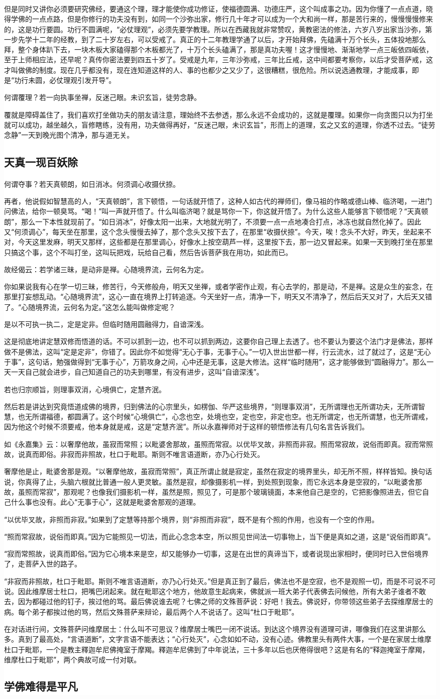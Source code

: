 但是同时又讲你必须要研究佛经，要通这个理，理才能使你成功修证，使福德圆满、功德庄严，这个叫成事之功。因为你懂了一点点道，晓得学佛的一点点路，但是你修行的功夫没有到，如同一个沙弥出家，修行几十年才可以成为一个大和尚一样，那是苦行来的，慢慢慢慢修来的，这是功行要圆。功行不圆满呢，“必仗理观”，必须先要学教理。所以在西藏我就非常赞叹，黄教密法的修法，六岁八岁出家当沙弥，第一步先学十二年的经教，到了二十岁左右，可以受戒了。真正的十二年教理学通了以后，才开始拜佛，先磕满十万个长头，五体投地那么拜，整个身体趴下去，一块木板大家磕得那个木板都光了，十万个长头磕满了，那是真功夫喔！这才慢慢地、渐渐地学一点三皈依四皈依，至于上师相应法，还早呢？真传你密法要到四五十岁了。受戒是九年，三年沙弥戒，三年比丘戒，这中间都要考察你，以后才受菩萨戒，这才叫做佛的制度。现在几乎都没有，现在连知道这样的人、事的也都少之又少了，这很糟糕，很危险。所以说选通教理，才能成事，即是“功行未圆，必仗理观引发开导”。

何谓覆理？若一向执事坐禅，反迷己眼。未识玄旨，徒劳念静。

覆就是障碍盖住了，我们喜欢打坐做功夫的朋友请注意，理始终不去参透，那么永远不会成功的，这就是覆理。如果你一向贪图只以为打坐就可以成功，越坐越久，盲修瞎练，没有用，功夫做得再好，“反迷己眼，未识玄旨”，形而上的道理，玄之又玄的道理，你透不过去。“徒劳念静”一天到晚光图个清净，那与道无关。

## 天真一现百妖除

何谓夺事？若天真顿朗，如日消冰。何须调心收摄伏捺。

再者，他说假如智慧高的人，“天真顿朗”，言下顿悟，一句话就开悟了，这种人如古代的禅师们，像马祖的作略或德山棒、临济喝，一进门问佛法，给你一顿臭骂。“喝！”叫一声就开悟了。什么叫临济喝？就是骂你一下，你这就开悟了。为什么这些人能够言下顿悟呢？“天真顿朗”，那么一下本性就现前了。“如日消冰”，好像太阳一出来，大地就光明了，不须要一点一点地凑合打点，冰冻也就自然化掉了。因此又“何须调心”，每天坐在那里，这个念头慢慢去掉了，那个念头又按下去了，在那里“收摄伏捺”。今天，唉！念头不大好，昨天，坐起来不对，今天这里发麻，明天又那样，这些都是在那里调心，好像水上按空葫芦一样，这里按下去，那一边又冒起来。如果一天到晚打坐在那里只搞这个事，这个不叫打坐，这叫玩把戏，玩给自己看，然后告诉菩萨我在用功，如此而已。

故经偈云：若学诸三昧，是动非是禅。心随境界流，云何名为定。

你如果说我有心在学一切三昧，修苦行，今天修般舟，明天又坐禅，或者学密作止观，有心去学的，那是动，不是禅。这是众生的妄念，在那里打妄想乱动。“心随境界流”，这心一直在境界上打转追逐。今天坐好一点，清净一下，明天又不清净了，然后后天又对了，大后天又错了。“心随境界流，云何名为定。”这怎么能叫做修定呢？

是以不可执一执二，定是定非。但临时随用圆融得力，自谙深浅。

这是彻底地讲定慧双修而悟道的话。不可以抓到一边，也不可以抓到两边，这要你自己理上去透了。也不要认为要这个法门才是佛法，那样做不是佛法，这叫“定是定非”，你错了。因此你不如觉得“无心于事，无事于心。”一切入世出世都一样，行云流水，过了就过了，这是“无心于事”，这句话，勉强做得到“无事于心”，万箭攻身之间，心中还是无事，这是大修法。这样“临时随用”，这才能够做到“圆融得力”。那么一天一天自己就会进步，自己知道自己的功夫到哪里，有没有进步，这叫“自谙深浅”。

若也归宗顺旨，则理事双消，心境俱亡，定慧齐泯。

然后若是讲达到究竟悟道成佛的境界，归到佛法的心宗里头，如楞伽、华严这些境界，“则理事双消”，无所谓理也无所谓功夫，无所谓智慧，也无所谓福德，都圆满了。这个时候“心境俱亡”，心念也空，处境也空，定也空，非定也空。也无所谓定，也无所谓慧，也无所谓戒，因为他这个时候不须要戒，他本身就是戒，这是“定慧齐泯”。所以永嘉禅师对于这样的顿悟修法有几句名言告诉我们。

如《永嘉集》云：以奢摩他故，虽寂而常照；以毗婆舍那故，虽照而常寂。以优毕叉故，非照而非寂。照而常寂故，说俗而即真。寂而常照故，说真而即俗。非寂而非照故，杜口于毗耶。斯则不唯言语道断，亦乃心行处灭。

奢摩他是止，毗婆舍那是观。“以奢摩他故，虽寂而常照”，真正所谓止就是寂定，虽然在寂定的境界里头，却无所不照，样样皆知。换句话说，你真得了止，头脑六根就比普通一般人更灵敏。虽然是寂，却像摄影机一样，到处照到现象，而它永远本身是空寂的，“以毗婆舍那故，虽照而常寂”，那观呢？也像我们摄影机一样，虽然是照，照见了，可是那个玻璃镜面，本来他自己是空的，它把影像照进去，但它自己什么事也没有。此心“无事于心”，这就是毗婆舍那观的道理。

“以优毕叉故，非照而非寂。”如果到了定慧等持那个境界，则“非照而非寂”，既不是有个照的作用，也没有一个空的作用。

“照而常寂故，说俗而即真。”因为它能照见一切法，而此心念念本空，所以照见世间法一切事物上，当下便是真如之道，这是“说俗而即真”。

“寂而常照故，说真而即俗。”因为它心境本来是空，却又能够办一切事，这是在出世的真谛当下，或者说现出家相时，便同时已入世俗境界了，走菩萨入世的路子。

“非寂而非照故，杜口于毗耶。斯则不唯言语道断，亦乃心行处灭。”但是真正到了最后，佛法也不是空寂，也不是观照一切，而是不可说不可说。因此维摩居士杜口，把嘴巴闭起来。就在毗耶这个地方，他故意生起病来，佛就派一班大弟子代表佛去问候他，所有大弟子谁者不敢去，因为都碰过他的钉子，挨过他的骂。最后佛说谁去呢？七佛之师的文殊菩萨说：好吧！我去。佛说好，你带领这些弟子去探维摩居士的病。每个弟子都挨过他的骂，然后文殊菩萨来辩论，最后两个人不说话了。这叫“杜口于毗耶”。

在对话进行间，文殊菩萨问维摩居士：什么叫不可思议？维摩居士嘴巴一闭不说话。到达这个境界没有道理可讲，哪像我们在这里讲那么多。真到了最高处，“言语道断”，文字言语不能表达；“心行处灭”，心念如如不动，没有心迹。佛教里头有两件大事，一个是在家居士维摩杜口于毗耶，一个是教主釋迦牟尼佛掩室于摩羯。釋迦牟尼佛到了中年说法，三十多年以后也厌倦得很吧？这是有名的“释迦掩室于摩羯，维摩杜口于毗耶”，两个典故可成一付对联。

## 学佛难得是平凡
